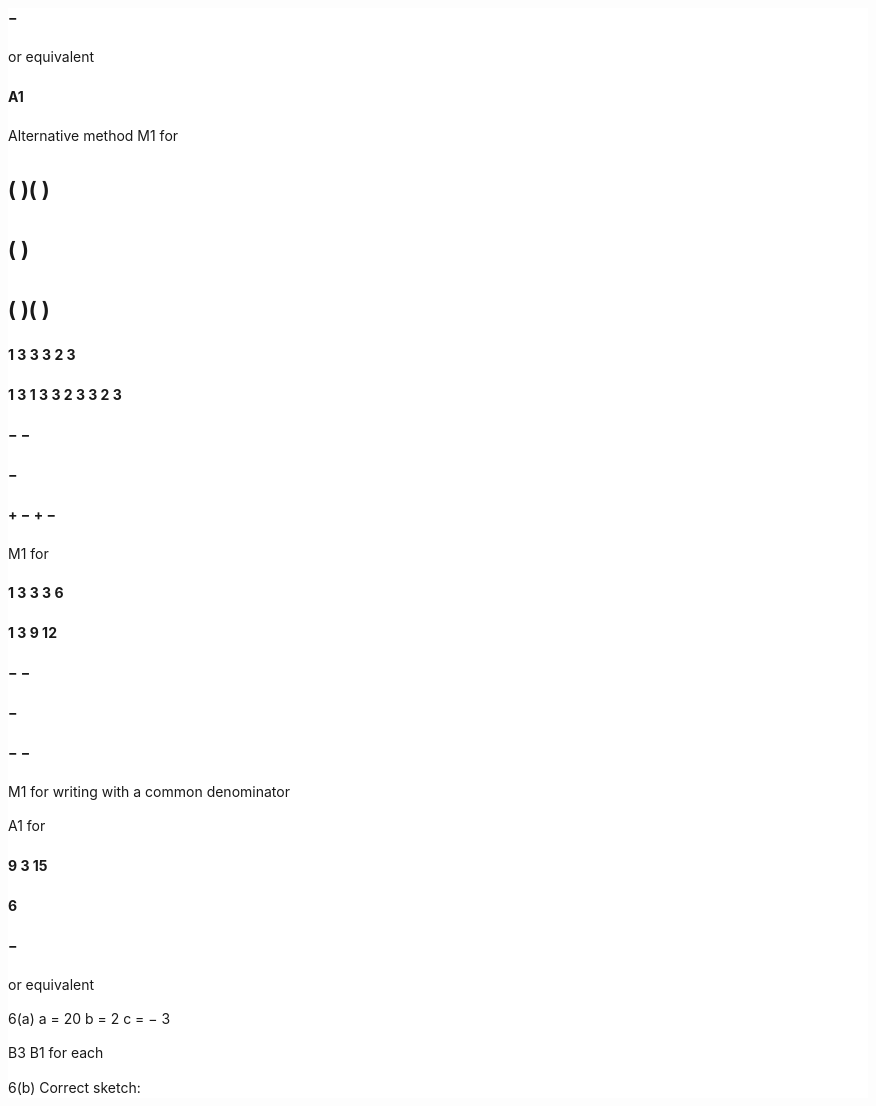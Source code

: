 #### − 

 or equivalent 

#### A1 

 Alternative method M1 for 

## ( )( ) 

## ( ) 

## ( )( ) 

#### 1 3 3 3 2 3 

#### 1 3 1 3 3 2 3 3 2 3 

#### − − 

#### − 

#### + − + − 

 M1 for 

#### 1 3 3 3 6 

#### 1 3 9 12 

#### − − 

#### − 

#### − − 

 M1 for writing with a common denominator 

 A1 for 

#### 9 3 15 

#### 6 

#### − 

 or equivalent 

 6(a) a = 20 b = 2 c = − 3 

 B3 B1 for each 

 6(b) Correct sketch: 
